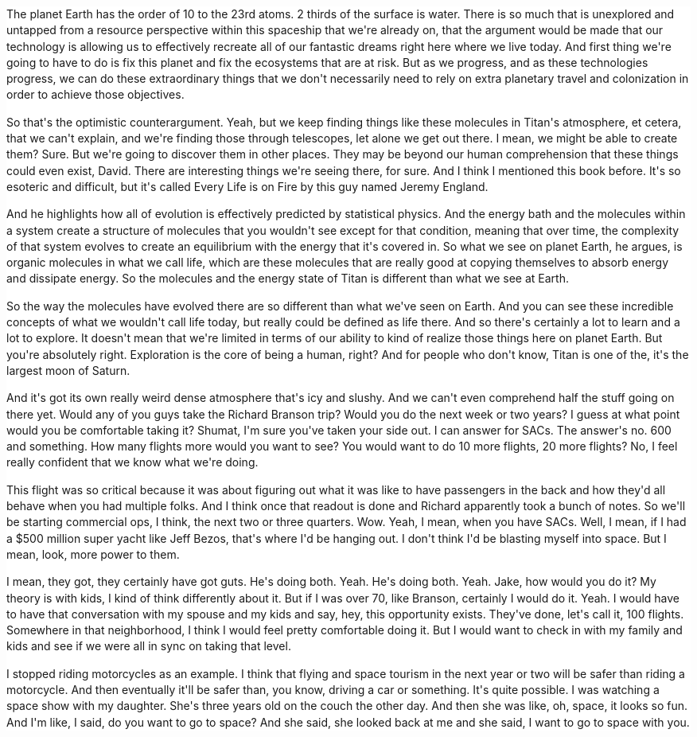 The planet Earth has the order of 10 to the 23rd atoms. 2 thirds of the surface is water. There is so much that is unexplored and untapped from a resource perspective within this spaceship that we're already on, that the argument would be made that our technology is allowing us to effectively recreate all of our fantastic dreams right here where we live today. And first thing we're going to have to do is fix this planet and fix the ecosystems that are at risk. But as we progress, and as these technologies progress, we can do these extraordinary things that we don't necessarily need to rely on extra planetary travel and colonization in order to achieve those objectives.

So that's the optimistic counterargument. Yeah, but we keep finding things like these molecules in Titan's atmosphere, et cetera, that we can't explain, and we're finding those through telescopes, let alone we get out there. I mean, we might be able to create them? Sure. But we're going to discover them in other places. They may be beyond our human comprehension that these things could even exist, David. There are interesting things we're seeing there, for sure. And I think I mentioned this book before. It's so esoteric and difficult, but it's called Every Life is on Fire by this guy named Jeremy England.

And he highlights how all of evolution is effectively predicted by statistical physics. And the energy bath and the molecules within a system create a structure of molecules that you wouldn't see except for that condition, meaning that over time, the complexity of that system evolves to create an equilibrium with the energy that it's covered in. So what we see on planet Earth, he argues, is organic molecules in what we call life, which are these molecules that are really good at copying themselves to absorb energy and dissipate energy. So the molecules and the energy state of Titan is different than what we see at Earth.

So the way the molecules have evolved there are so different than what we've seen on Earth. And you can see these incredible concepts of what we wouldn't call life today, but really could be defined as life there. And so there's certainly a lot to learn and a lot to explore. It doesn't mean that we're limited in terms of our ability to kind of realize those things here on planet Earth. But you're absolutely right. Exploration is the core of being a human, right? And for people who don't know, Titan is one of the, it's the largest moon of Saturn.

And it's got its own really weird dense atmosphere that's icy and slushy. And we can't even comprehend half the stuff going on there yet. Would any of you guys take the Richard Branson trip? Would you do the next week or two years? I guess at what point would you be comfortable taking it? Shumat, I'm sure you've taken your side out. I can answer for SACs. The answer's no. 600 and something. How many flights more would you want to see? You would want to do 10 more flights, 20 more flights? No, I feel really confident that we know what we're doing.

This flight was so critical because it was about figuring out what it was like to have passengers in the back and how they'd all behave when you had multiple folks. And I think once that readout is done and Richard apparently took a bunch of notes. So we'll be starting commercial ops, I think, the next two or three quarters. Wow. Yeah, I mean, when you have SACs. Well, I mean, if I had a $500 million super yacht like Jeff Bezos, that's where I'd be hanging out. I don't think I'd be blasting myself into space. But I mean, look, more power to them.

I mean, they got, they certainly have got guts. He's doing both. Yeah. He's doing both. Yeah. Jake, how would you do it? My theory is with kids, I kind of think differently about it. But if I was over 70, like Branson, certainly I would do it. Yeah. I would have to have that conversation with my spouse and my kids and say, hey, this opportunity exists. They've done, let's call it, 100 flights. Somewhere in that neighborhood, I think I would feel pretty comfortable doing it. But I would want to check in with my family and kids and see if we were all in sync on taking that level.

I stopped riding motorcycles as an example. I think that flying and space tourism in the next year or two will be safer than riding a motorcycle. And then eventually it'll be safer than, you know, driving a car or something. It's quite possible. I was watching a space show with my daughter. She's three years old on the couch the other day. And then she was like, oh, space, it looks so fun. And I'm like, I said, do you want to go to space? And she said, she looked back at me and she said, I want to go to space with you.
